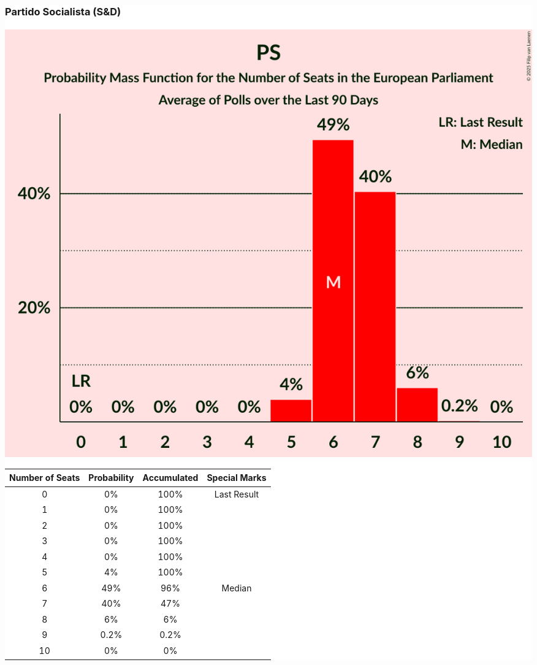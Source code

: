 ### Partido Socialista (S&D)

![Graph with seats probability mass function not yet produced](average-2025-04-30-coalitions-seats-pmf-ps.png "Seats Probability Mass Function")

| Number of Seats | Probability | Accumulated | Special Marks |
|:---------------:|:-----------:|:-----------:|:-------------:|
| 0 | 0% | 100% | Last Result |
| 1 | 0% | 100% |  |
| 2 | 0% | 100% |  |
| 3 | 0% | 100% |  |
| 4 | 0% | 100% |  |
| 5 | 4% | 100% |  |
| 6 | 49% | 96% | Median |
| 7 | 40% | 47% |  |
| 8 | 6% | 6% |  |
| 9 | 0.2% | 0.2% |  |
| 10 | 0% | 0% |  |
